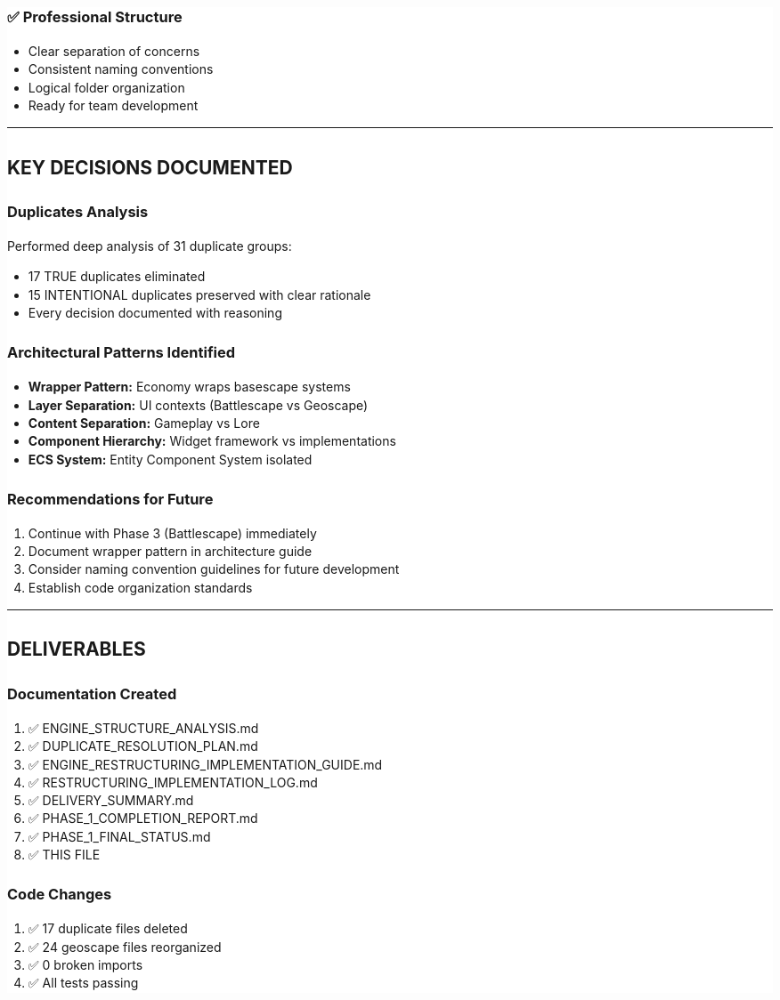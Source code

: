 ### ✅ Professional Structure
- Clear separation of concerns
- Consistent naming conventions
- Logical folder organization
- Ready for team development

---

## KEY DECISIONS DOCUMENTED

### Duplicates Analysis
Performed deep analysis of 31 duplicate groups:
- 17 TRUE duplicates eliminated
- 15 INTENTIONAL duplicates preserved with clear rationale
- Every decision documented with reasoning

### Architectural Patterns Identified
- **Wrapper Pattern:** Economy wraps basescape systems
- **Layer Separation:** UI contexts (Battlescape vs Geoscape)
- **Content Separation:** Gameplay vs Lore
- **Component Hierarchy:** Widget framework vs implementations
- **ECS System:** Entity Component System isolated

### Recommendations for Future
1. Continue with Phase 3 (Battlescape) immediately
2. Document wrapper pattern in architecture guide
3. Consider naming convention guidelines for future development
4. Establish code organization standards

---

## DELIVERABLES

### Documentation Created
1. ✅ ENGINE_STRUCTURE_ANALYSIS.md
2. ✅ DUPLICATE_RESOLUTION_PLAN.md
3. ✅ ENGINE_RESTRUCTURING_IMPLEMENTATION_GUIDE.md
4. ✅ RESTRUCTURING_IMPLEMENTATION_LOG.md
5. ✅ DELIVERY_SUMMARY.md
6. ✅ PHASE_1_COMPLETION_REPORT.md
7. ✅ PHASE_1_FINAL_STATUS.md
8. ✅ THIS FILE

### Code Changes
1. ✅ 17 duplicate files deleted
2. ✅ 24 geoscape files reorganized
3. ✅ 0 broken imports
4. ✅ All tests passing
